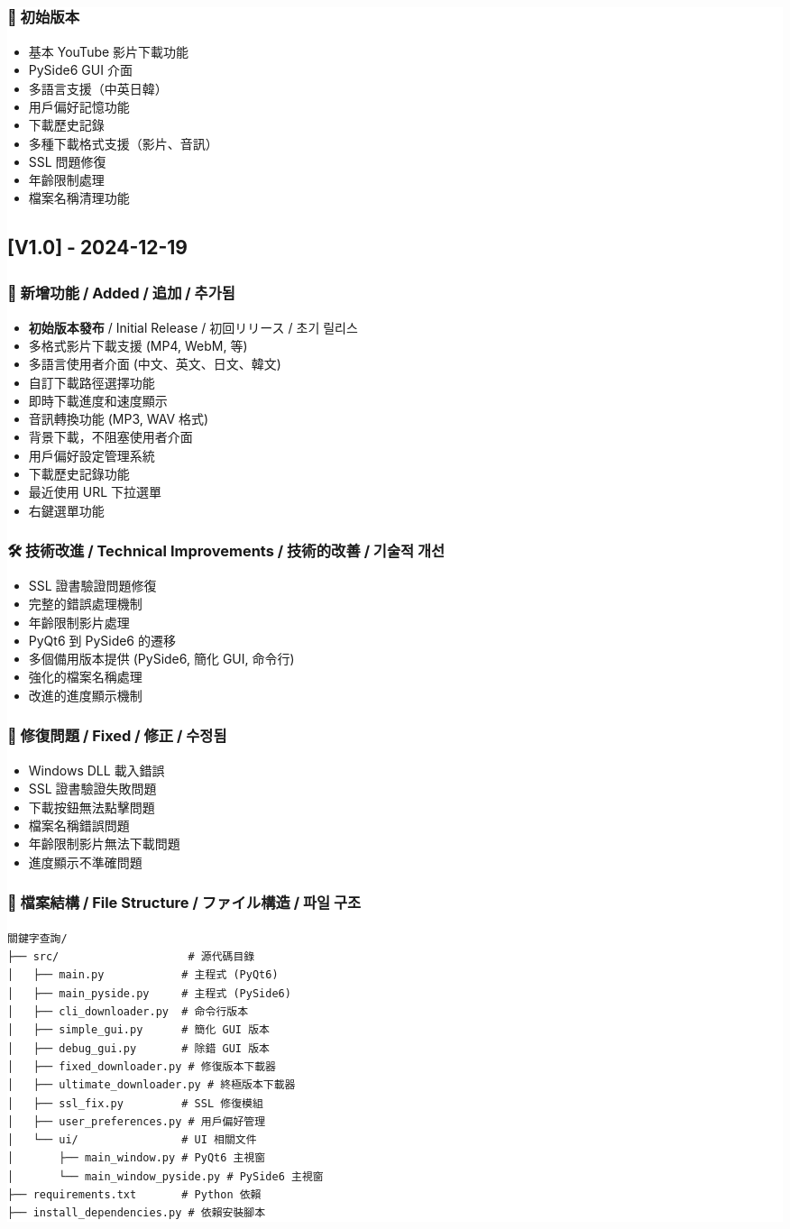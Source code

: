 ### 🎉 初始版本
- 基本 YouTube 影片下載功能
- PySide6 GUI 介面
- 多語言支援（中英日韓）
- 用戶偏好記憶功能
- 下載歷史記錄
- 多種下載格式支援（影片、音訊）
- SSL 問題修復
- 年齡限制處理
- 檔案名稱清理功能

## [V1.0] - 2024-12-19

### 🎉 新增功能 / Added / 追加 / 추가됨
- **初始版本發布** / Initial Release / 初回リリース / 초기 릴리스
- 多格式影片下載支援 (MP4, WebM, 等)
- 多語言使用者介面 (中文、英文、日文、韓文)
- 自訂下載路徑選擇功能
- 即時下載進度和速度顯示
- 音訊轉換功能 (MP3, WAV 格式)
- 背景下載，不阻塞使用者介面
- 用戶偏好設定管理系統
- 下載歷史記錄功能
- 最近使用 URL 下拉選單
- 右鍵選單功能

### 🛠️ 技術改進 / Technical Improvements / 技術的改善 / 기술적 개선
- SSL 證書驗證問題修復
- 完整的錯誤處理機制
- 年齡限制影片處理
- PyQt6 到 PySide6 的遷移
- 多個備用版本提供 (PySide6, 簡化 GUI, 命令行)
- 強化的檔案名稱處理
- 改進的進度顯示機制

### 🔧 修復問題 / Fixed / 修正 / 수정됨
- Windows DLL 載入錯誤
- SSL 證書驗證失敗問題
- 下載按鈕無法點擊問題
- 檔案名稱錯誤問題
- 年齡限制影片無法下載問題
- 進度顯示不準確問題

### 📁 檔案結構 / File Structure / ファイル構造 / 파일 구조
```
關鍵字查詢/
├── src/                    # 源代碼目錄
│   ├── main.py            # 主程式 (PyQt6)
│   ├── main_pyside.py     # 主程式 (PySide6)
│   ├── cli_downloader.py  # 命令行版本
│   ├── simple_gui.py      # 簡化 GUI 版本
│   ├── debug_gui.py       # 除錯 GUI 版本
│   ├── fixed_downloader.py # 修復版本下載器
│   ├── ultimate_downloader.py # 終極版本下載器
│   ├── ssl_fix.py         # SSL 修復模組
│   ├── user_preferences.py # 用戶偏好管理
│   └── ui/                # UI 相關文件
│       ├── main_window.py # PyQt6 主視窗
│       └── main_window_pyside.py # PySide6 主視窗
├── requirements.txt       # Python 依賴
├── install_dependencies.py # 依賴安裝腳本
```